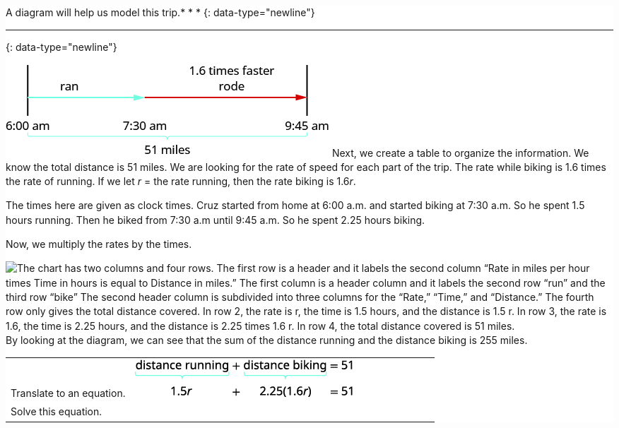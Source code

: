 </div>
<div data-type="solution" class="solution" markdown="1">
A diagram will help us model this trip.* * *
{: data-type="newline"}

* * *
{: data-type="newline"}

<span data-type="media" data-alt="The figure shows the uniform motion of Cruz&#x2019;s training for a triathlon. Cruz&#x2019;s path is represented by an arrow labeled &#x201C;run&#x201D; which starts at 6 a m and extends to 7:30 a m and a second arrow labeled &#x201C;rode&#x201D; and &#x201C;1.6 times faster&#x201D; which starts at 7:30 a m and extends to 9:45 a m. A bracket represents the distance Cruz covers and is labeled &#x201C;51 miles.&#x201D;"> ![The figure shows the uniform motion of Cruz&#x2019;s training for a triathlon. Cruz&#x2019;s path is represented by an arrow labeled &#x201C;run&#x201D; which starts at 6 a m and extends to 7:30 a m and a second arrow labeled &#x201C;rode&#x201D; and &#x201C;1.6 times faster&#x201D; which starts at 7:30 a m and extends to 9:45 a m. A bracket represents the distance Cruz covers and is labeled &#x201C;51 miles.&#x201D;](../resources/CNX_IntAlg_Figure_02_04_026_img.jpg) </span>
Next, we create a table to organize the information. We know the total distance is 51 miles. We are looking for the rate of speed for each part of the trip. The rate while biking is 1.6 times the rate of running. If we let *r* = the rate running, then the rate biking is 1.6*r*.

The times here are given as clock times. Cruz started from home at 6:00 a.m. and started biking at 7:30 a.m. So he spent 1.5 hours running. Then he biked from 7:30 a.m until 9:45 a.m. So he spent 2.25 hours biking.

Now, we multiply the rates by the times.

<span data-type="media" data-alt="The chart has two columns and four rows. The first row is a header and it labels the second column &#x201C;Rate in miles per hour times Time in hours is equal to Distance in miles.&#x201D; The first column is a header column and it labels the second row &#x201C;run&#x201D; and the third row &#x201C;bike&#x201D; The second header column is subdivided into three columns for the &#x201C;Rate,&#x201D; &#x201C;Time,&#x201D; and &#x201C;Distance.&#x201D; The fourth row only gives the total distance covered. In row 2, the rate is r, the time is 1.5 hours, and the distance is 1.5 r. In row 3, the rate is 1.6, the time is 2.25 hours, and the distance is 2.25 times 1.6 r. In row 4, the total distance covered is 51 miles."> ![The chart has two columns and four rows. The first row is a header and it labels the second column &#x201C;Rate in miles per hour times Time in hours is equal to Distance in miles.&#x201D; The first column is a header column and it labels the second row &#x201C;run&#x201D; and the third row &#x201C;bike&#x201D; The second header column is subdivided into three columns for the &#x201C;Rate,&#x201D; &#x201C;Time,&#x201D; and &#x201C;Distance.&#x201D; The fourth row only gives the total distance covered. In row 2, the rate is r, the time is 1.5 hours, and the distance is 1.5 r. In row 3, the rate is 1.6, the time is 2.25 hours, and the distance is 2.25 times 1.6 r. In row 4, the total distance covered is 51 miles.](../resources/CNX_IntAlg_Figure_02_04_027_img.jpg) </span>
By looking at the diagram, we can see that the sum of the distance running and the distance biking is 255 miles.

<table summary="Translate into an equation. The distance ran plus the distance biked is equal to 51. That is 1.5 r is plus 2.25 times 1.6 r is equal to 51. Solve this equation. 1.5 r plus 3.6 is equal to 51. 5.1 r is equal to 51. r is equal to 10, so the running speed is 10 miles per hour. The expression 1.6 r represents the running speed. 1.6 times 10 is equal to 16, so the running speed is 16 miles per hour. Check. The running distance is 10 miles per hour times 1.5 hours, which equals 15 miles. The biking distance is 16 miles per hour times 2.25 hours, which equals 36 miles. The total distance is 51 miles. The answer checks." class="unnunbered unstyled" data-label=""><tbody>
<tr valign="top">
<td data-valign="top" data-align="left" />
<td data-valign="top" data-align="left"><span data-type="media" data-alt="."><img src="../resources/CNX_IntAlg_Figure_02_04_028a_img.jpg" alt="." /></span></td>
</tr>
<tr valign="top">
<td data-valign="top" data-align="left">Translate to an equation.</td>
<td data-valign="top" data-align="left"><span data-type="media" data-alt="."><img src="../resources/CNX_IntAlg_Figure_02_04_028b_img.jpg" alt="." /></span></td>
</tr>
<tr valign="top">
<td data-valign="top" data-align="left">Solve this equation.</td>